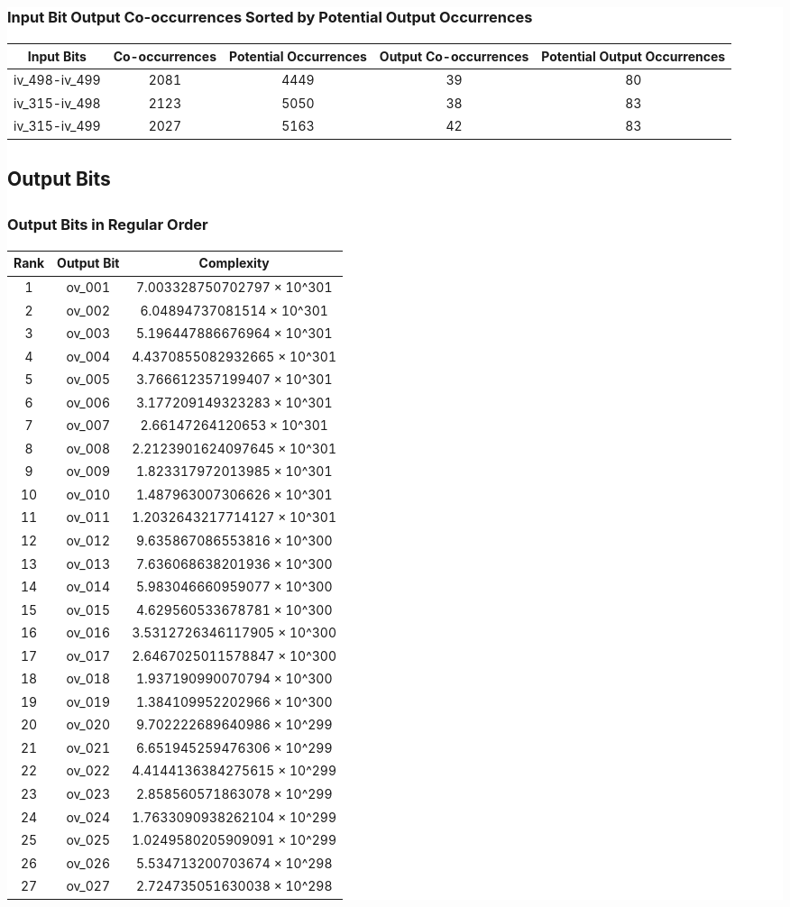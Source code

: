 ### Input Bit Output Co-occurrences Sorted by Potential Output Occurrences

| Input Bits | Co-occurrences | Potential Occurrences | Output Co-occurrences | Potential Output Occurrences |
|:----------:|:--------------:|:---------------------:|:---------------------:|:----------------------------:|
| iv_498-iv_499 | 2081 | 4449 | 39 | 80 |
| iv_315-iv_498 | 2123 | 5050 | 38 | 83 |
| iv_315-iv_499 | 2027 | 5163 | 42 | 83 |

## Output Bits

### Output Bits in Regular Order

| Rank | Output Bit | Complexity |
|:----:|:----------:|:----------:|
| 1 | ov_001 | 7.003328750702797 × 10^301 |
| 2 | ov_002 | 6.04894737081514 × 10^301 |
| 3 | ov_003 | 5.196447886676964 × 10^301 |
| 4 | ov_004 | 4.4370855082932665 × 10^301 |
| 5 | ov_005 | 3.766612357199407 × 10^301 |
| 6 | ov_006 | 3.177209149323283 × 10^301 |
| 7 | ov_007 | 2.66147264120653 × 10^301 |
| 8 | ov_008 | 2.2123901624097645 × 10^301 |
| 9 | ov_009 | 1.823317972013985 × 10^301 |
| 10 | ov_010 | 1.487963007306626 × 10^301 |
| 11 | ov_011 | 1.2032643217714127 × 10^301 |
| 12 | ov_012 | 9.635867086553816 × 10^300 |
| 13 | ov_013 | 7.636068638201936 × 10^300 |
| 14 | ov_014 | 5.983046660959077 × 10^300 |
| 15 | ov_015 | 4.629560533678781 × 10^300 |
| 16 | ov_016 | 3.5312726346117905 × 10^300 |
| 17 | ov_017 | 2.6467025011578847 × 10^300 |
| 18 | ov_018 | 1.937190990070794 × 10^300 |
| 19 | ov_019 | 1.384109952202966 × 10^300 |
| 20 | ov_020 | 9.702222689640986 × 10^299 |
| 21 | ov_021 | 6.651945259476306 × 10^299 |
| 22 | ov_022 | 4.4144136384275615 × 10^299 |
| 23 | ov_023 | 2.858560571863078 × 10^299 |
| 24 | ov_024 | 1.7633090938262104 × 10^299 |
| 25 | ov_025 | 1.0249580205909091 × 10^299 |
| 26 | ov_026 | 5.534713200703674 × 10^298 |
| 27 | ov_027 | 2.724735051630038 × 10^298 |